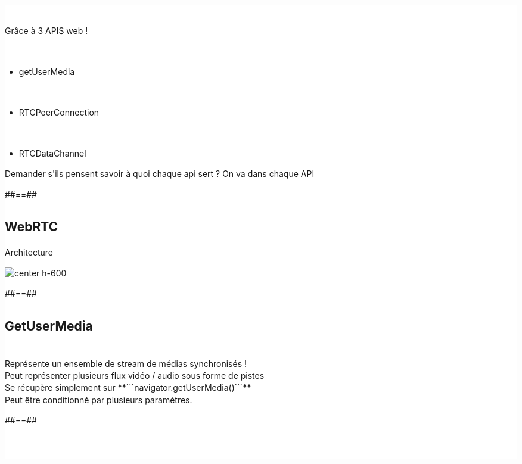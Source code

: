 <br>

Grâce à 3 APIS web ! 

<br>

* getUserMedia

<br>

* RTCPeerConnection

<br>

* RTCDataChannel

<aside class="notes">
Demander s'ils pensent savoir à quoi chaque api sert ?
On va dans chaque API
</aside>
<footer/>

##==##

## WebRTC

Architecture

![center h-600](assets/images/webrtcArchitecture.png)

<aside class="notes">
</aside>
<footer/>

##==##

## GetUserMedia


<br>
Représente un ensemble de stream de médias synchronisés !

<br>
Peut représenter plusieurs flux vidéo / audio sous forme de pistes

<br>
Se récupère simplement sur **```navigator.getUserMedia()```**

<br>
Peut être conditionné par plusieurs paramètres.

<aside class="notes">
</aside>
<footer/>

##==##



<br><br>
